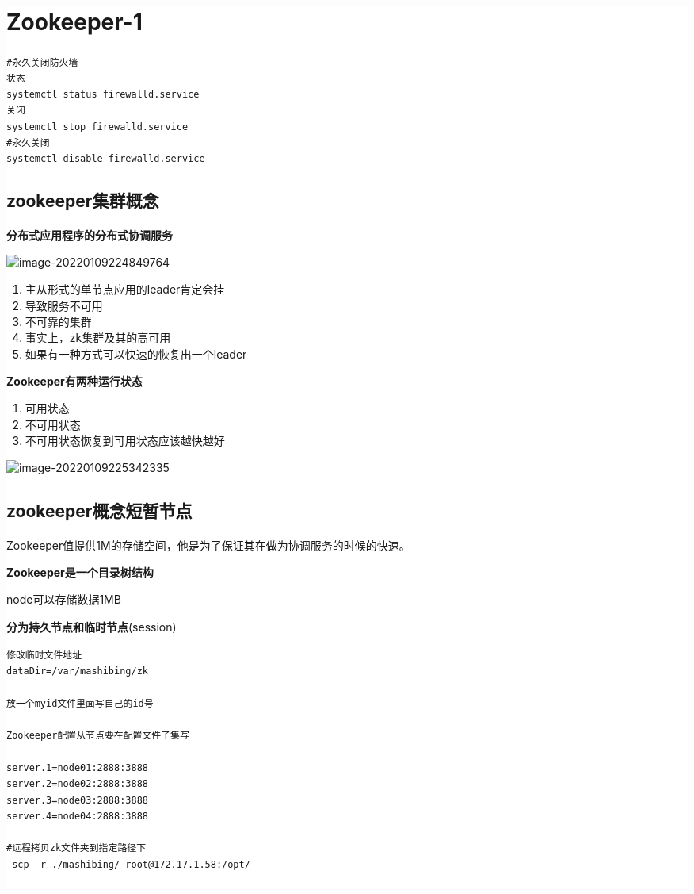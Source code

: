 #  Zookeeper-1

```
#永久关闭防火墙
状态
systemctl status firewalld.service
关闭
systemctl stop firewalld.service
#永久关闭
systemctl disable firewalld.service
```



## zookeeper集群概念



**分布式应用程序的分布式协调服务**

![image-20220109224849764](https://lyx-study-note-image.oss-cn-shenzhen.aliyuncs.com/img/image-20220109224849764.png) 

1. 主从形式的单节点应用的leader肯定会挂
2. 导致服务不可用
3. 不可靠的集群
4. 事实上，zk集群及其的高可用
5. 如果有一种方式可以快速的恢复出一个leader



**Zookeeper有两种运行状态**

1. 可用状态
2. 不可用状态
3. 不可用状态恢复到可用状态应该越快越好



![image-20220109225342335](https://lyx-study-note-image.oss-cn-shenzhen.aliyuncs.com/img/image-20220109225342335.png) 



## zookeeper概念短暂节点

Zookeeper值提供1M的存储空间，他是为了保证其在做为协调服务的时候的快速。



**Zookeeper是一个目录树结构**

node可以存储数据1MB



**分为持久节点和临时节点**(session)

```
修改临时文件地址
dataDir=/var/mashibing/zk

放一个myid文件里面写自己的id号

Zookeeper配置从节点要在配置文件子集写
				
server.1=node01:2888:3888
server.2=node02:2888:3888
server.3=node03:2888:3888
server.4=node04:2888:3888

#远程拷贝zk文件夹到指定路径下
 scp -r ./mashibing/ root@172.17.1.58:/opt/
 
```